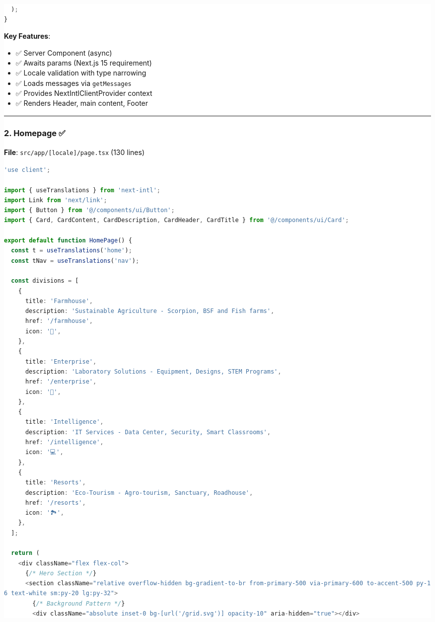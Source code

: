 ```typescript
  );
}
```

**Key Features**:
- ✅ Server Component (async)
- ✅ Awaits params (Next.js 15 requirement)
- ✅ Locale validation with type narrowing
- ✅ Loads messages via `getMessages`
- ✅ Provides NextIntlClientProvider context
- ✅ Renders Header, main content, Footer

---

### **2. Homepage** ✅
**File**: `src/app/[locale]/page.tsx` (130 lines)

```typescript
'use client';

import { useTranslations } from 'next-intl';
import Link from 'next/link';
import { Button } from '@/components/ui/Button';
import { Card, CardContent, CardDescription, CardHeader, CardTitle } from '@/components/ui/Card';

export default function HomePage() {
  const t = useTranslations('home');
  const tNav = useTranslations('nav');

  const divisions = [
    {
      title: 'Farmhouse',
      description: 'Sustainable Agriculture - Scorpion, BSF and Fish farms',
      href: '/farmhouse',
      icon: '🌾',
    },
    {
      title: 'Enterprise',
      description: 'Laboratory Solutions - Equipment, Designs, STEM Programs',
      href: '/enterprise',
      icon: '🧪',
    },
    {
      title: 'Intelligence',
      description: 'IT Services - Data Center, Security, Smart Classrooms',
      href: '/intelligence',
      icon: '💻',
    },
    {
      title: 'Resorts',
      description: 'Eco-Tourism - Agro-tourism, Sanctuary, Roadhouse',
      href: '/resorts',
      icon: '🏞️',
    },
  ];

  return (
    <div className="flex flex-col">
      {/* Hero Section */}
      <section className="relative overflow-hidden bg-gradient-to-br from-primary-500 via-primary-600 to-accent-500 py-16 text-white sm:py-20 lg:py-32">
        {/* Background Pattern */}
        <div className="absolute inset-0 bg-[url('/grid.svg')] opacity-10" aria-hidden="true"></div>
```